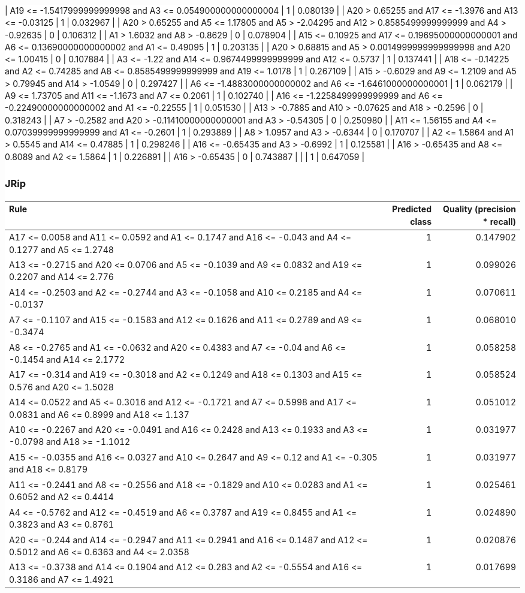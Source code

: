 | A19 <= -1.5417999999999998 and A3 <= 0.054900000000000004 | 1 | 0.080139 |
| A20 > 0.65255 and A17 <= -1.3976 and A13 <= -0.03125 | 1 | 0.032967 |
| A20 > 0.65255 and A5 <= 1.17805 and A5 > -2.04295 and A12 > 0.8585499999999999 and A4 > -0.92635 | 0 | 0.106312 |
| A1 > 1.6032 and A8 > -0.8629 | 0 | 0.078904 |
| A15 <= 0.10925 and A17 <= 0.19695000000000001 and A6 <= 0.13690000000000002 and A1 <= 0.49095 | 1 | 0.203135 |
| A20 > 0.68815 and A5 > 0.0014999999999999998 and A20 <= 1.00415 | 0 | 0.107884 |
| A3 <= -1.22 and A14 <= 0.9674499999999999 and A12 <= 0.5737 | 1 | 0.137441 |
| A18 <= -0.14225 and A2 <= 0.74285 and A8 <= 0.8585499999999999 and A19 <= 1.0178 | 1 | 0.267109 |
| A15 > -0.6029 and A9 <= 1.2109 and A5 > 0.79945 and A14 > -1.0549 | 0 | 0.297427 |
| A6 <= -1.4883000000000002 and A6 <= -1.6461000000000001 | 1 | 0.062179 |
| A9 <= 1.73705 and A11 <= -1.1673 and A7 <= 0.2061 | 1 | 0.102740 |
| A16 <= -1.2258499999999999 and A6 <= -0.22490000000000002 and A1 <= -0.22555 | 1 | 0.051530 |
| A13 > -0.7885 and A10 > -0.07625 and A18 > -0.2596 | 0 | 0.318243 |
| A7 > -0.2582 and A20 > -0.11410000000000001 and A3 > -0.54305 | 0 | 0.250980 |
| A11 <= 1.56155 and A4 <= 0.07039999999999999 and A1 <= -0.2601 | 1 | 0.293889 |
| A8 > 1.0957 and A3 > -0.6344 | 0 | 0.170707 |
| A2 <= 1.5864 and A1 > 0.5545 and A14 <= 0.47885 | 1 | 0.298246 |
| A16 <= -0.65435 and A3 > -0.6992 | 1 | 0.125581 |
| A16 > -0.65435 and A8 <= 0.8089 and A2 <= 1.5864 | 1 | 0.226891 |
| A16 > -0.65435 | 0 | 0.743887 |
|  | 1 | 0.647059 |


### JRip

| Rule | Predicted class | Quality (precision * recall) |
|:----|----:|----:|
| A17 <= 0.0058 and A11 <= 0.0592 and A1 <= 0.1747 and A16 <= -0.043 and A4 <= 0.1277 and A5 <= 1.2748 | 1 | 0.147902 |
| A13 <= -0.2715 and A20 <= 0.0706 and A5 <= -0.1039 and A9 <= 0.0832 and A19 <= 0.2207 and A14 <= 2.776 | 1 | 0.099026 |
| A14 <= -0.2503 and A2 <= -0.2744 and A3 <= -0.1058 and A10 <= 0.2185 and A4 <= -0.0137 | 1 | 0.070611 |
| A7 <= -0.1107 and A15 <= -0.1583 and A12 <= 0.1626 and A11 <= 0.2789 and A9 <= -0.3474 | 1 | 0.068010 |
| A8 <= -0.2765 and A1 <= -0.0632 and A20 <= 0.4383 and A7 <= -0.04 and A6 <= -0.1454 and A14 <= 2.1772 | 1 | 0.058258 |
| A17 <= -0.314 and A19 <= -0.3018 and A2 <= 0.1249 and A18 <= 0.1303 and A15 <= 0.576 and A20 <= 1.5028 | 1 | 0.058524 |
| A14 <= 0.0522 and A5 <= 0.3016 and A12 <= -0.1721 and A7 <= 0.5998 and A17 <= 0.0831 and A6 <= 0.8999 and A18 <= 1.137 | 1 | 0.051012 |
| A10 <= -0.2267 and A20 <= -0.0491 and A16 <= 0.2428 and A13 <= 0.1933 and A3 <= -0.0798 and A18 >= -1.1012 | 1 | 0.031977 |
| A15 <= -0.0355 and A16 <= 0.0327 and A10 <= 0.2647 and A9 <= 0.12 and A1 <= -0.305 and A18 <= 0.8179 | 1 | 0.031977 |
| A11 <= -0.2441 and A8 <= -0.2556 and A18 <= -0.1829 and A10 <= 0.0283 and A1 <= 0.6052 and A2 <= 0.4414 | 1 | 0.025461 |
| A4 <= -0.5762 and A12 <= -0.4519 and A6 <= 0.3787 and A19 <= 0.8455 and A1 <= 0.3823 and A3 <= 0.8761 | 1 | 0.024890 |
| A20 <= -0.244 and A14 <= -0.2947 and A11 <= 0.2941 and A16 <= 0.1487 and A12 <= 0.5012 and A6 <= 0.6363 and A4 <= 2.0358 | 1 | 0.020876 |
| A13 <= -0.3738 and A14 <= 0.1904 and A12 <= 0.283 and A2 <= -0.5554 and A16 <= 0.3186 and A7 <= 1.4921 | 1 | 0.017699 |